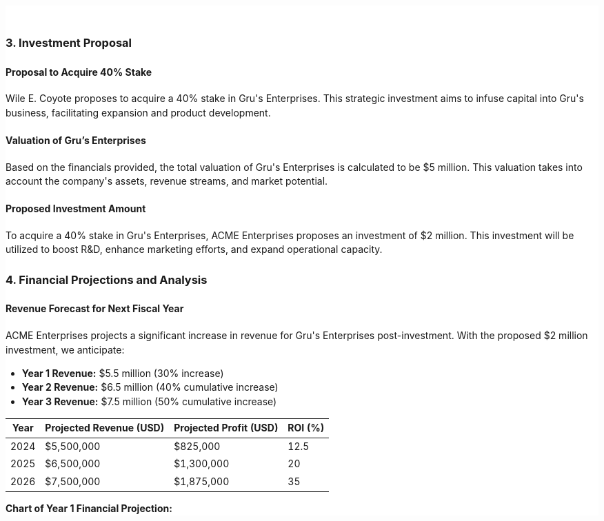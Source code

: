 

<div style="page-break-after: always; visibility: hidden"> 
\pagebreak 
</div>



### 3. Investment Proposal

#### Proposal to Acquire 40% Stake

Wile E. Coyote proposes to acquire a 40% stake in Gru's Enterprises. This strategic investment aims to infuse capital into Gru's business, facilitating expansion and product development.

#### Valuation of Gru’s Enterprises

Based on the financials provided, the total valuation of Gru's Enterprises is calculated to be $5 million. This valuation takes into account the company's assets, revenue streams, and market potential.

#### Proposed Investment Amount

To acquire a 40% stake in Gru's Enterprises, ACME Enterprises proposes an investment of $2 million. This investment will be utilized to boost R&D, enhance marketing efforts, and expand operational capacity.




### 4. Financial Projections and Analysis

#### Revenue Forecast for Next Fiscal Year
ACME Enterprises projects a significant increase in revenue for Gru's Enterprises post-investment. With the proposed $2 million investment, we anticipate:

- **Year 1 Revenue:** $5.5 million (30% increase)
- **Year 2 Revenue:** $6.5 million (40% cumulative increase)
- **Year 3 Revenue:** $7.5 million (50% cumulative increase)

| **Year** | **Projected Revenue (USD)** | **Projected Profit (USD)** | **ROI (%)** |
|----------|-----------------------------|----------------------------|-------------|
| 2024     | $5,500,000                  | $825,000                   | 12.5        |
| 2025     | $6,500,000                  | $1,300,000                 | 20          |
| 2026     | $7,500,000                  | $1,875,000                 | 35          |


**Chart of Year 1 Financial Projection:** 
